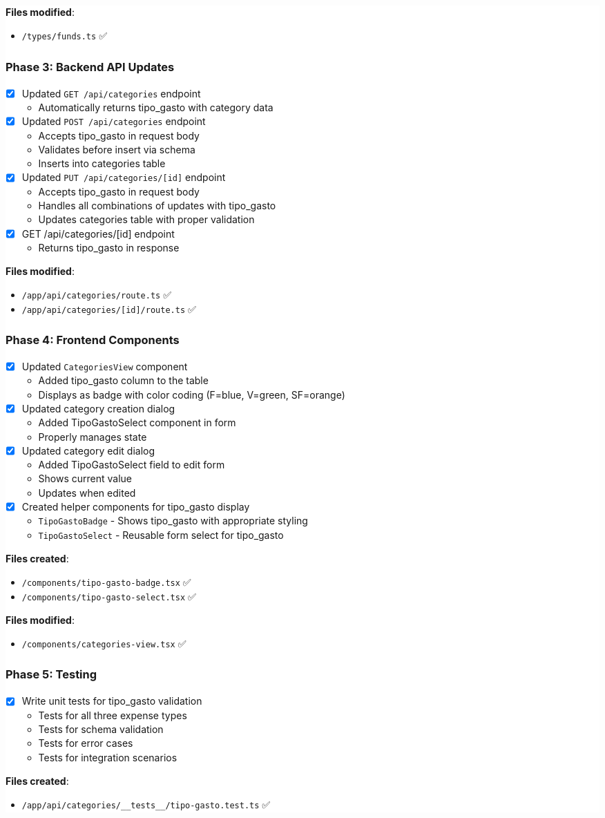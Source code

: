 **Files modified**:
- `/types/funds.ts` ✅

### Phase 3: Backend API Updates
- [x] Updated `GET /api/categories` endpoint
  - Automatically returns tipo_gasto with category data
- [x] Updated `POST /api/categories` endpoint
  - Accepts tipo_gasto in request body
  - Validates before insert via schema
  - Inserts into categories table
- [x] Updated `PUT /api/categories/[id]` endpoint
  - Accepts tipo_gasto in request body
  - Handles all combinations of updates with tipo_gasto
  - Updates categories table with proper validation
- [x] GET /api/categories/[id] endpoint
  - Returns tipo_gasto in response

**Files modified**:
- `/app/api/categories/route.ts` ✅
- `/app/api/categories/[id]/route.ts` ✅

### Phase 4: Frontend Components
- [x] Updated `CategoriesView` component
  - Added tipo_gasto column to the table
  - Displays as badge with color coding (F=blue, V=green, SF=orange)
- [x] Updated category creation dialog
  - Added TipoGastoSelect component in form
  - Properly manages state
- [x] Updated category edit dialog
  - Added TipoGastoSelect field to edit form
  - Shows current value
  - Updates when edited
- [x] Created helper components for tipo_gasto display
  - `TipoGastoBadge` - Shows tipo_gasto with appropriate styling
  - `TipoGastoSelect` - Reusable form select for tipo_gasto

**Files created**:
- `/components/tipo-gasto-badge.tsx` ✅
- `/components/tipo-gasto-select.tsx` ✅

**Files modified**:
- `/components/categories-view.tsx` ✅

### Phase 5: Testing
- [x] Write unit tests for tipo_gasto validation
  - Tests for all three expense types
  - Tests for schema validation
  - Tests for error cases
  - Tests for integration scenarios

**Files created**:
- `/app/api/categories/__tests__/tipo-gasto.test.ts` ✅
